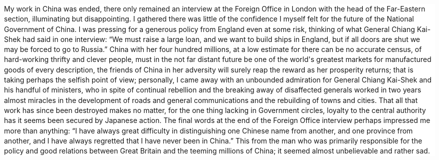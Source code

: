 My work in China was ended, there only remained an interview at the Foreign Office in London with the head of the Far-Eastern section, illuminating but disappointing. I gathered there was little of the confidence I myself felt for the future of the National Government of China. I was pressing for a generous policy from England even at some risk, thinking of what General Chiang Kai-Shek had said in one interview: “We must raise a large loan, and we want to build ships in England, but if all doors are shut we may be forced to go to Russia.” China with her four hundred millions, at a low estimate for there can be no accurate census, of hard-working thrifty and clever people, must in the not far distant future be one of the world's greatest markets for manufactured goods of every description, the friends of China in her adversity will surely reap the reward as her prosperity returns; that is taking perhaps the selfish point of view; personally, I came away with an unbounded admiration for General Chiang Kai-Shek and his handful of ministers, who in spite of continual rebellion and the breaking away of disaffected generals worked in two years almost miracles in the development of roads and general communications and the rebuilding of towns and cities. That all that work has since been destroyed makes no matter, for the one thing lacking in Government circles, loyalty to the central authority has it seems been secured by Japanese action. The final words at the end of the Foreign Office interview perhaps impressed me more than anything: “I have always great difficulty in distinguishing one Chinese name from another, and one province from another, and I have always regretted that I have never been in China.” This from the man who was primarily responsible for the policy and good relations between Great Britain and the teeming millions of China; it seemed almost unbelievable and rather sad.

